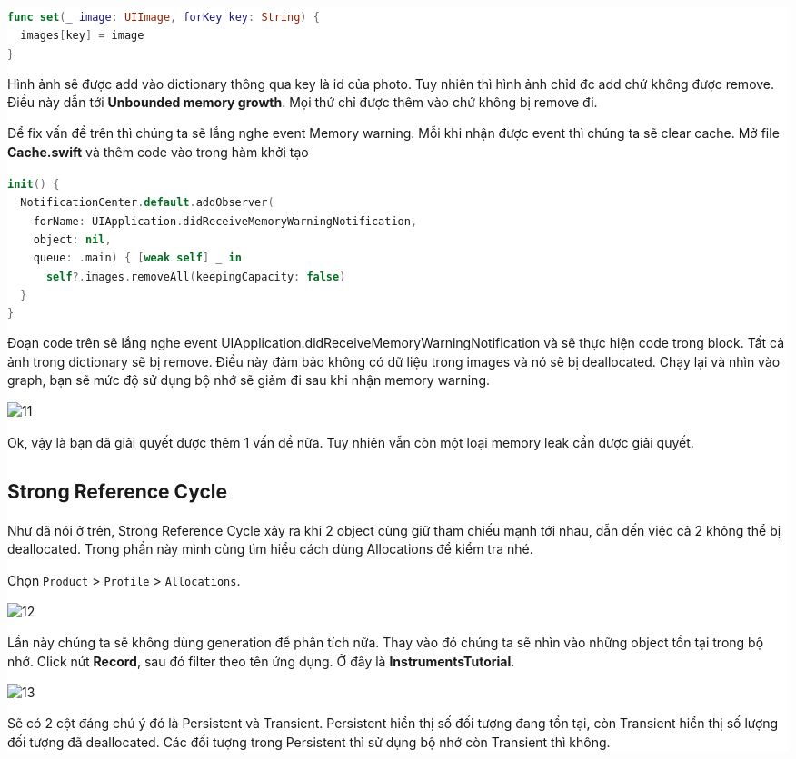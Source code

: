 ```swift
func set(_ image: UIImage, forKey key: String) {
  images[key] = image
}

```

Hình ảnh sẽ được add vào dictionary thông qua key là id của photo. Tuy nhiên thì hình ảnh chỉd đc add chứ không được remove. Điều này dẫn tới **Unbounded memory growth**. Mọi thứ chỉ được thêm vào chứ không bị remove đi.

Để fix vấn đề trên thì chúng ta sẽ lắng nghe event Memory warning. Mỗi khi nhận được event thì chúng ta sẽ clear cache. Mở file **Cache.swift** và thêm code vào trong hàm khởi tạo

```swift
init() {
  NotificationCenter.default.addObserver(
    forName: UIApplication.didReceiveMemoryWarningNotification,
    object: nil,
    queue: .main) { [weak self] _ in
      self?.images.removeAll(keepingCapacity: false)
  }
}

```

Đoạn code trên sẽ lắng nghe event UIApplication.didReceiveMemoryWarningNotification và sẽ thực hiện code trong block. Tất cả ảnh trong dictionary sẽ bị remove. Điều này đảm bảo không có dữ liệu trong images và nó sẽ bị deallocated. Chạy lại và nhìn vào graph, bạn sẽ mức độ sử dụng bộ nhớ sẽ giảm đi sau khi nhận memory warning.

![11](https://user-images.githubusercontent.com/90396637/176336767-d1738e4a-7f0f-4537-83bc-baace60c3ec4.png)

Ok, vậy là bạn đã giải quyết được thêm 1 vấn đề nữa. Tuy nhiên vẫn còn một loại memory leak cần được giải quyết.

## **Strong Reference Cycle**

Như đã nói ở trên, Strong Reference Cycle xảy ra khi 2 object cùng giữ tham chiếu mạnh tới nhau, dẫn đến việc cả 2 không thể bị deallocated. Trong phần này mình cùng tìm hiểu cách dùng Allocations để kiểm tra nhé.

Chọn `Product` > `Profile` > `Allocations`.

![12](https://user-images.githubusercontent.com/90396637/176336826-6a22183d-1233-44d5-9aef-7651a546ef64.png)

Lần này chúng ta sẽ không dùng generation để phân tích nữa. Thay vào đó chúng ta sẽ nhìn vào những object tồn tại trong bộ nhớ. Click nút **Record**, sau đó filter theo tên ứng dụng. Ở đây là **InstrumentsTutorial**.

![13](https://user-images.githubusercontent.com/90396637/176336868-c93b665c-b5b7-4a13-9a62-38aa35c43919.png)

Sẽ có 2 cột đáng chú ý đó là Persistent và Transient. Persistent hiển thị số đối tượng đang tồn tại, còn Transient hiển thị số lượng đối tượng đã deallocated. Các đối tượng trong Persistent thì sử dụng bộ nhớ còn Transient thì không.
